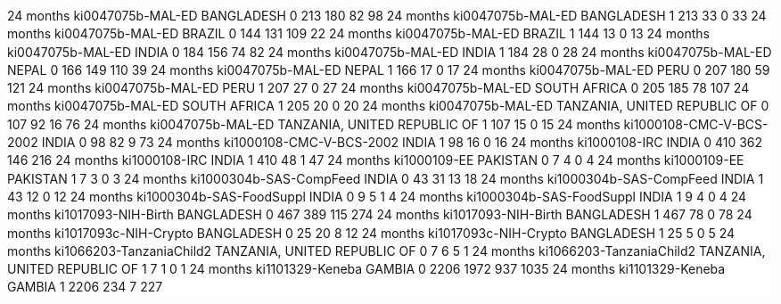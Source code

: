 24 months   ki0047075b-MAL-ED          BANGLADESH                     0       213     180      82     98
24 months   ki0047075b-MAL-ED          BANGLADESH                     1       213      33       0     33
24 months   ki0047075b-MAL-ED          BRAZIL                         0       144     131     109     22
24 months   ki0047075b-MAL-ED          BRAZIL                         1       144      13       0     13
24 months   ki0047075b-MAL-ED          INDIA                          0       184     156      74     82
24 months   ki0047075b-MAL-ED          INDIA                          1       184      28       0     28
24 months   ki0047075b-MAL-ED          NEPAL                          0       166     149     110     39
24 months   ki0047075b-MAL-ED          NEPAL                          1       166      17       0     17
24 months   ki0047075b-MAL-ED          PERU                           0       207     180      59    121
24 months   ki0047075b-MAL-ED          PERU                           1       207      27       0     27
24 months   ki0047075b-MAL-ED          SOUTH AFRICA                   0       205     185      78    107
24 months   ki0047075b-MAL-ED          SOUTH AFRICA                   1       205      20       0     20
24 months   ki0047075b-MAL-ED          TANZANIA, UNITED REPUBLIC OF   0       107      92      16     76
24 months   ki0047075b-MAL-ED          TANZANIA, UNITED REPUBLIC OF   1       107      15       0     15
24 months   ki1000108-CMC-V-BCS-2002   INDIA                          0        98      82       9     73
24 months   ki1000108-CMC-V-BCS-2002   INDIA                          1        98      16       0     16
24 months   ki1000108-IRC              INDIA                          0       410     362     146    216
24 months   ki1000108-IRC              INDIA                          1       410      48       1     47
24 months   ki1000109-EE               PAKISTAN                       0         7       4       0      4
24 months   ki1000109-EE               PAKISTAN                       1         7       3       0      3
24 months   ki1000304b-SAS-CompFeed    INDIA                          0        43      31      13     18
24 months   ki1000304b-SAS-CompFeed    INDIA                          1        43      12       0     12
24 months   ki1000304b-SAS-FoodSuppl   INDIA                          0         9       5       1      4
24 months   ki1000304b-SAS-FoodSuppl   INDIA                          1         9       4       0      4
24 months   ki1017093-NIH-Birth        BANGLADESH                     0       467     389     115    274
24 months   ki1017093-NIH-Birth        BANGLADESH                     1       467      78       0     78
24 months   ki1017093c-NIH-Crypto      BANGLADESH                     0        25      20       8     12
24 months   ki1017093c-NIH-Crypto      BANGLADESH                     1        25       5       0      5
24 months   ki1066203-TanzaniaChild2   TANZANIA, UNITED REPUBLIC OF   0         7       6       5      1
24 months   ki1066203-TanzaniaChild2   TANZANIA, UNITED REPUBLIC OF   1         7       1       0      1
24 months   ki1101329-Keneba           GAMBIA                         0      2206    1972     937   1035
24 months   ki1101329-Keneba           GAMBIA                         1      2206     234       7    227